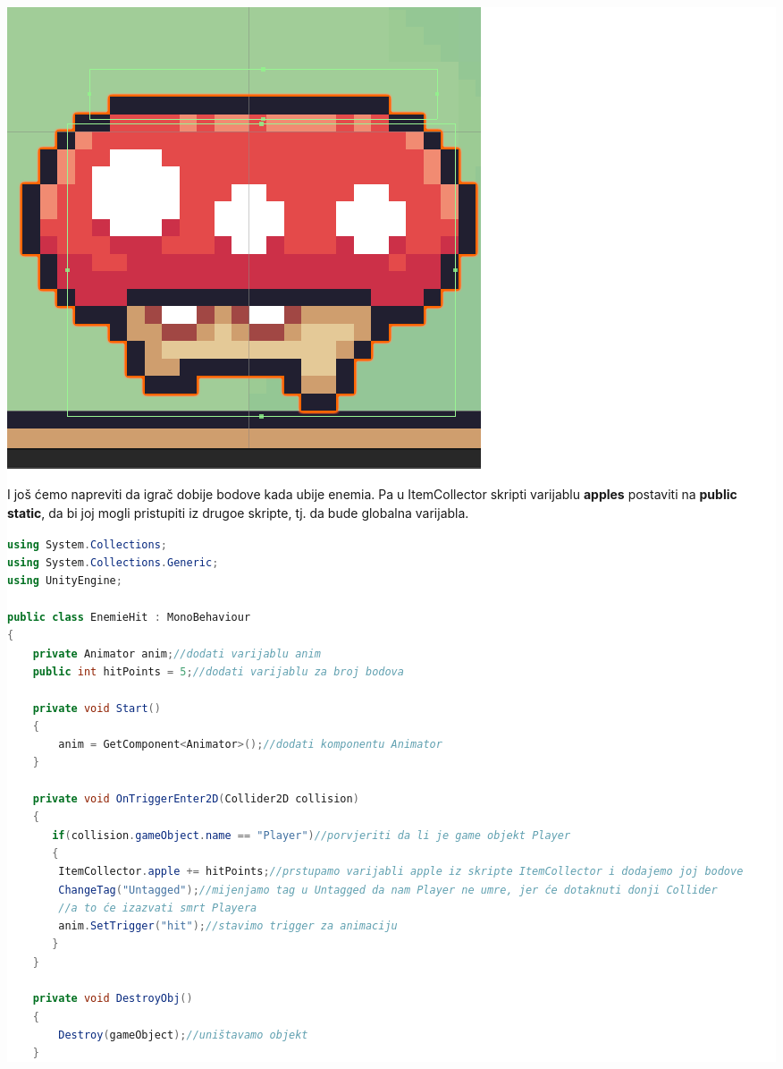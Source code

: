 ![Slika65](Slika65.png)

I još ćemo napreviti da igrač dobije bodove kada ubije enemia. Pa u ItemCollector skripti varijablu **apples** postaviti na **public static**, da bi joj mogli pristupiti iz drugoe skripte, tj. da bude globalna varijabla.


```csharp
using System.Collections;
using System.Collections.Generic;
using UnityEngine;

public class EnemieHit : MonoBehaviour
{
    private Animator anim;//dodati varijablu anim
    public int hitPoints = 5;//dodati varijablu za broj bodova

    private void Start()
    {
        anim = GetComponent<Animator>();//dodati komponentu Animator
    }

    private void OnTriggerEnter2D(Collider2D collision)
    {
       if(collision.gameObject.name == "Player")//porvjeriti da li je game objekt Player
       {
        ItemCollector.apple += hitPoints;//prstupamo varijabli apple iz skripte ItemCollector i dodajemo joj bodove
        ChangeTag("Untagged");//mijenjamo tag u Untagged da nam Player ne umre, jer će dotaknuti donji Collider
        //a to će izazvati smrt Playera
        anim.SetTrigger("hit");//stavimo trigger za animaciju
       }
    }

    private void DestroyObj()
    {
        Destroy(gameObject);//uništavamo objekt
    }
```